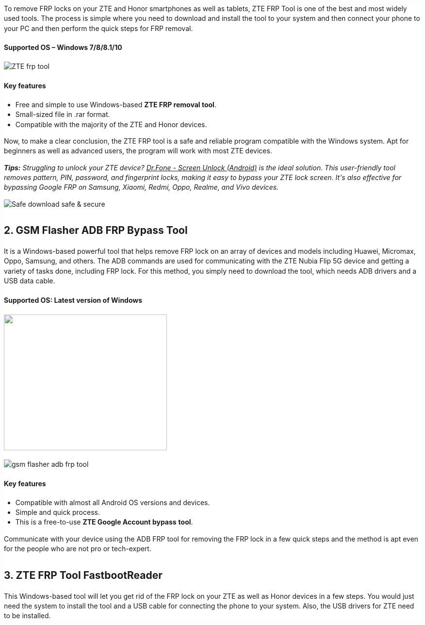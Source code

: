 To remove FRP locks on your ZTE and Honor smartphones as well as tablets, ZTE FRP Tool is one of the best and most widely used tools. The process is simple where you need to download and install the tool to your system and then connect your phone to your PC and then perform the quick steps for FRP removal.

#### Supported OS – Windows 7/8/8.1/10

![ZTE frp tool](https://images.wondershare.com/drfone/article/2022/05/huawei-frp-tool.jpg)

#### Key features

- Free and simple to use Windows-based **ZTE FRP removal tool**.
- Small-sized file in .rar format.
- Compatible with the majority of the ZTE and Honor devices.

Now, to make a clear conclusion, the ZTE FRP tool is a safe and reliable program compatible with the Windows system. Apt for beginners as well as advanced users, the program will work with most ZTE devices.

_**Tips:** Struggling to unlock your ZTE device? [Dr.Fone - Screen Unlock (Android)](https://tools.techidaily.com/wondershare/drfone/iphone-unlock/) is the ideal solution. This user-friendly tool removes pattern, PIN, password, and fingerprint locks, making it easy to bypass your ZTE lock screen. It's also effective for bypassing Google FRP on Samsung, Xiaomi, Redmi, Oppo, Realme, and Vivo devices._

![Safe download](https://images.wondershare.com/drfone/article/2022/05/security.svg) safe & secure

## 2\. GSM Flasher ADB FRP Bypass Tool

It is a Windows-based powerful tool that helps remove FRP lock on an array of devices and models including Huawei, Micromax, Oppo, Samsung, and others. The ADB commands are used for communicating with the ZTE Nubia Flip 5G device and getting a variety of tasks done, including FRP lock. For this method, you simply need to download the tool, which needs ADB drivers and a USB data cable.

#### Supported OS: Latest version of Windows


<a href="https://getlyla.pxf.io/c/5597632/1455723/15391" target="_top" id="1455723"><img src="//a.impactradius-go.com/display-ad/15391-1455723" border="0" alt="" width="336" height="280"/></a><img height="0" width="0" src="https://imp.pxf.io/i/5597632/1455723/15391" style="position:absolute;visibility:hidden;" border="0" />

![gsm flasher adb frp tool](https://images.wondershare.com/drfone/article/2022/05/gsm-flasher-adb-frp-tool.jpg)

#### Key features

- Compatible with almost all Android OS versions and devices.
- Simple and quick process.
- This is a free-to-use **ZTE Google Account bypass** **tool**.

Communicate with your device using the ADB FRP tool for removing the FRP lock in a few quick steps and the method is apt even for the people who are not pro or tech-expert.

## 3\. ZTE FRP Tool FastbootReader

This Windows-based tool will let you get rid of the FRP lock on your ZTE as well as Honor devices in a few steps. You would just need the system to install the tool and a USB cable for connecting the phone to your system. Also, the USB drivers for ZTE need to be installed.
